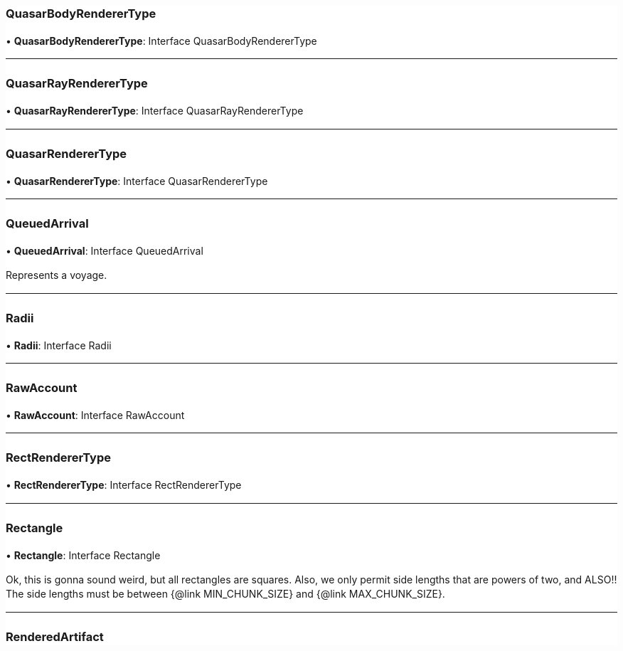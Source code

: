 
### QuasarBodyRendererType

• **QuasarBodyRendererType**: Interface QuasarBodyRendererType

---

### QuasarRayRendererType

• **QuasarRayRendererType**: Interface QuasarRayRendererType

---

### QuasarRendererType

• **QuasarRendererType**: Interface QuasarRendererType

---

### QueuedArrival

• **QueuedArrival**: Interface QueuedArrival

Represents a voyage.

---

### Radii

• **Radii**: Interface Radii

---

### RawAccount

• **RawAccount**: Interface RawAccount

---

### RectRendererType

• **RectRendererType**: Interface RectRendererType

---

### Rectangle

• **Rectangle**: Interface Rectangle

Ok, this is gonna sound weird, but all rectangles are squares. Also, we only permit side lengths
that are powers of two, and ALSO!! The side lengths must be between {@link MIN_CHUNK_SIZE} and
{@link MAX_CHUNK_SIZE}.

---

### RenderedArtifact
